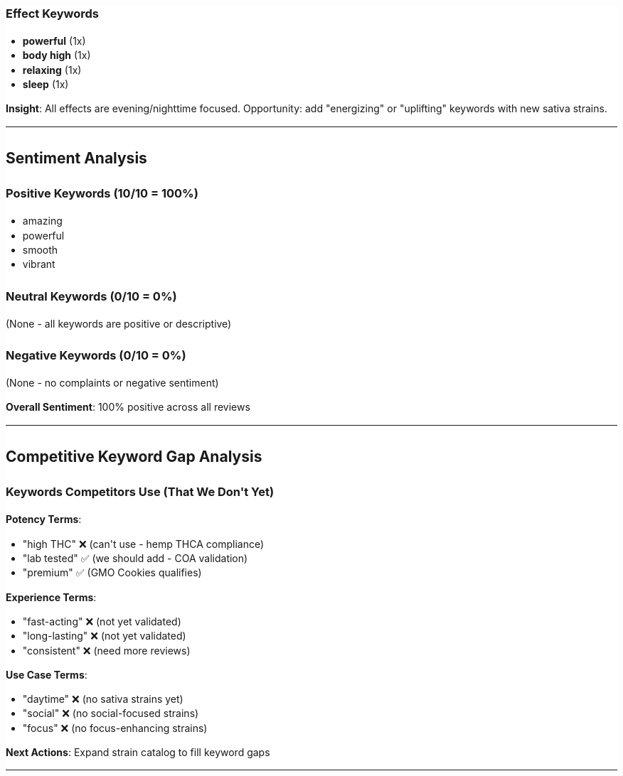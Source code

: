 ### Effect Keywords
- **powerful** (1x)
- **body high** (1x)
- **relaxing** (1x)
- **sleep** (1x)

**Insight**: All effects are evening/nighttime focused. Opportunity: add "energizing" or "uplifting" keywords with new sativa strains.

---

## Sentiment Analysis

### Positive Keywords (10/10 = 100%)
- amazing
- powerful
- smooth
- vibrant

### Neutral Keywords (0/10 = 0%)
(None - all keywords are positive or descriptive)

### Negative Keywords (0/10 = 0%)
(None - no complaints or negative sentiment)

**Overall Sentiment**: 100% positive across all reviews

---

## Competitive Keyword Gap Analysis

### Keywords Competitors Use (That We Don't Yet)

**Potency Terms**:
- "high THC" ❌ (can't use - hemp THCA compliance)
- "lab tested" ✅ (we should add - COA validation)
- "premium" ✅ (GMO Cookies qualifies)

**Experience Terms**:
- "fast-acting" ❌ (not yet validated)
- "long-lasting" ❌ (not yet validated)
- "consistent" ❌ (need more reviews)

**Use Case Terms**:
- "daytime" ❌ (no sativa strains yet)
- "social" ❌ (no social-focused strains)
- "focus" ❌ (no focus-enhancing strains)

**Next Actions**: Expand strain catalog to fill keyword gaps

---

